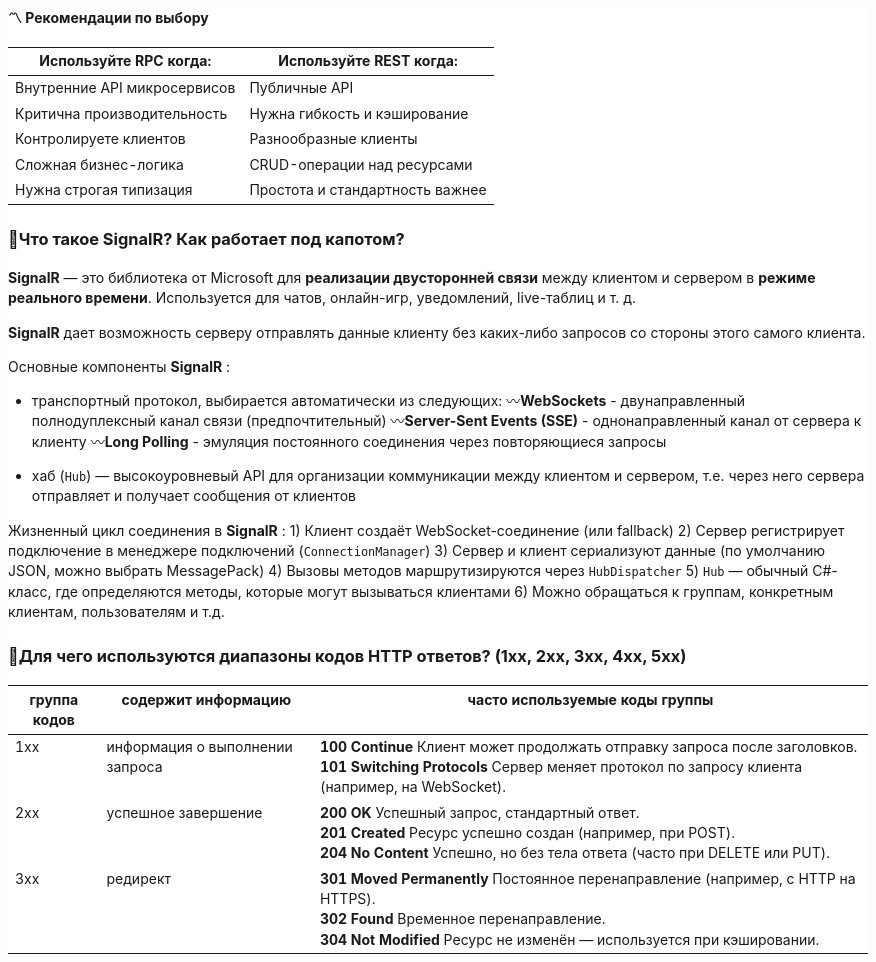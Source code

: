#### 〽️ Рекомендации по выбору

|Используйте RPC когда:|Используйте REST когда:|
|---|---|
|Внутренние API микросервисов|Публичные API|
|Критична производительность|Нужна гибкость и кэширование|
|Контролируете клиентов|Разнообразные клиенты|
|Сложная бизнес-логика|CRUD-операции над ресурсами|
|Нужна строгая типизация|Простота и стандартность важнее|

### 📑Что такое SignalR? Как работает под капотом?

**SignalR** — это библиотека от Microsoft для **реализации двусторонней связи** между клиентом и сервером в **режиме реального времени**. Используется для чатов, онлайн-игр, уведомлений, live-таблиц и т. д.

**SignalR** дает возможность серверу отправлять данные клиенту без каких-либо запросов со стороны этого самого клиента.

Основные компоненты **SignalR** :

- транспортный протокол, выбирается автоматически из следующих:
	〰️**WebSockets** - двунаправленный полнодуплексный канал связи (предпочтительный)
	〰️**Server-Sent Events (SSE)** - однонаправленный канал от сервера к клиенту
	〰️**Long Polling** - эмуляция постоянного соединения через повторяющиеся запросы

- хаб (`Hub`) — высокоуровневый API для организации коммуникации между клиентом и сервером, т.е. через него сервера отправляет и получает сообщения от клиентов

Жизненный цикл соединения в **SignalR** :
	1) Клиент создаёт WebSocket-соединение (или fallback)
	2) Сервер регистрирует подключение в менеджере подключений (`ConnectionManager`)
	3) Сервер и клиент сериализуют данные (по умолчанию JSON, можно выбрать MessagePack)
	4) Вызовы методов маршрутизируются через `HubDispatcher`
	5) `Hub` — обычный C#-класс, где определяются методы, которые могут вызываться клиентами
	6) Можно обращаться к группам, конкретным клиентам, пользователям и т.д.

### 📑Для чего используются диапазоны кодов HTTP ответов? (1xx, 2xx, 3xx, 4xx, 5xx)

| группа кодов | содержит информацию             | часто используемые коды группы                                                                                                                                                                                                                                                                                                                                                                                                                                                                                                                                                                                                                                                            |
| ------------ | ------------------------------- | ----------------------------------------------------------------------------------------------------------------------------------------------------------------------------------------------------------------------------------------------------------------------------------------------------------------------------------------------------------------------------------------------------------------------------------------------------------------------------------------------------------------------------------------------------------------------------------------------------------------------------------------------------------------------------------------- |
| 1хх          | информация о выполнении запроса | **100 Continue**	Клиент может продолжать отправку запроса после заголовков.<br>**101 Switching Protocols**	Сервер меняет протокол по запросу клиента (например, на WebSocket).                                                                                                                                                                                                                                                                                                                                                                                                                                                                                                            |
| 2хх          | успешное завершение             | **200 OK**	Успешный запрос, стандартный ответ.<br>**201 Created**	Ресурс успешно создан (например, при POST).<br>**204 No Content** Успешно, но без тела ответа (часто при DELETE или PUT).                                                                                                                                                                                                                                                                                                                                                                                                                                                                                               |
| 3хх          | редирект                        | **301 Moved Permanently**	Постоянное перенаправление (например, с HTTP на HTTPS).<br>**302 Found**	Временное перенаправление.<br>**304 Not Modified**	Ресурс не изменён — используется при кэшировании.                                                                                                                                                                                                                                                                                                                                                                                                                                                                                   |